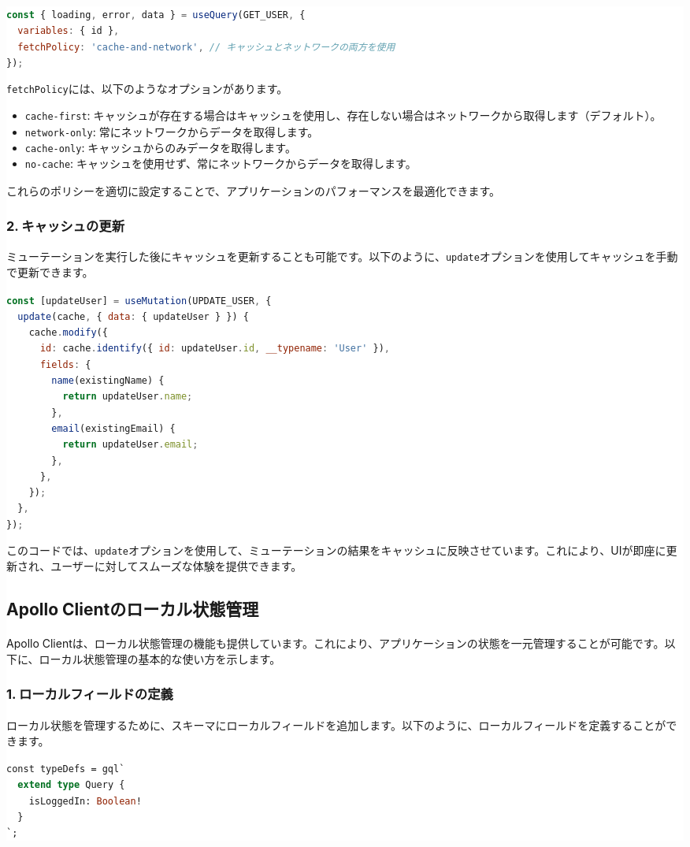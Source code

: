 ```javascript
const { loading, error, data } = useQuery(GET_USER, {
  variables: { id },
  fetchPolicy: 'cache-and-network', // キャッシュとネットワークの両方を使用
});
```

`fetchPolicy`には、以下のようなオプションがあります。

- `cache-first`: キャッシュが存在する場合はキャッシュを使用し、存在しない場合はネットワークから取得します（デフォルト）。
- `network-only`: 常にネットワークからデータを取得します。
- `cache-only`: キャッシュからのみデータを取得します。
- `no-cache`: キャッシュを使用せず、常にネットワークからデータを取得します。

これらのポリシーを適切に設定することで、アプリケーションのパフォーマンスを最適化できます。

### 2. キャッシュの更新

ミューテーションを実行した後にキャッシュを更新することも可能です。以下のように、`update`オプションを使用してキャッシュを手動で更新できます。

```javascript
const [updateUser] = useMutation(UPDATE_USER, {
  update(cache, { data: { updateUser } }) {
    cache.modify({
      id: cache.identify({ id: updateUser.id, __typename: 'User' }),
      fields: {
        name(existingName) {
          return updateUser.name;
        },
        email(existingEmail) {
          return updateUser.email;
        },
      },
    });
  },
});
```

このコードでは、`update`オプションを使用して、ミューテーションの結果をキャッシュに反映させています。これにより、UIが即座に更新され、ユーザーに対してスムーズな体験を提供できます。

## Apollo Clientのローカル状態管理

Apollo Clientは、ローカル状態管理の機能も提供しています。これにより、アプリケーションの状態を一元管理することが可能です。以下に、ローカル状態管理の基本的な使い方を示します。

### 1. ローカルフィールドの定義

ローカル状態を管理するために、スキーマにローカルフィールドを追加します。以下のように、ローカルフィールドを定義することができます。

```graphql
const typeDefs = gql`
  extend type Query {
    isLoggedIn: Boolean!
  }
`;
```
